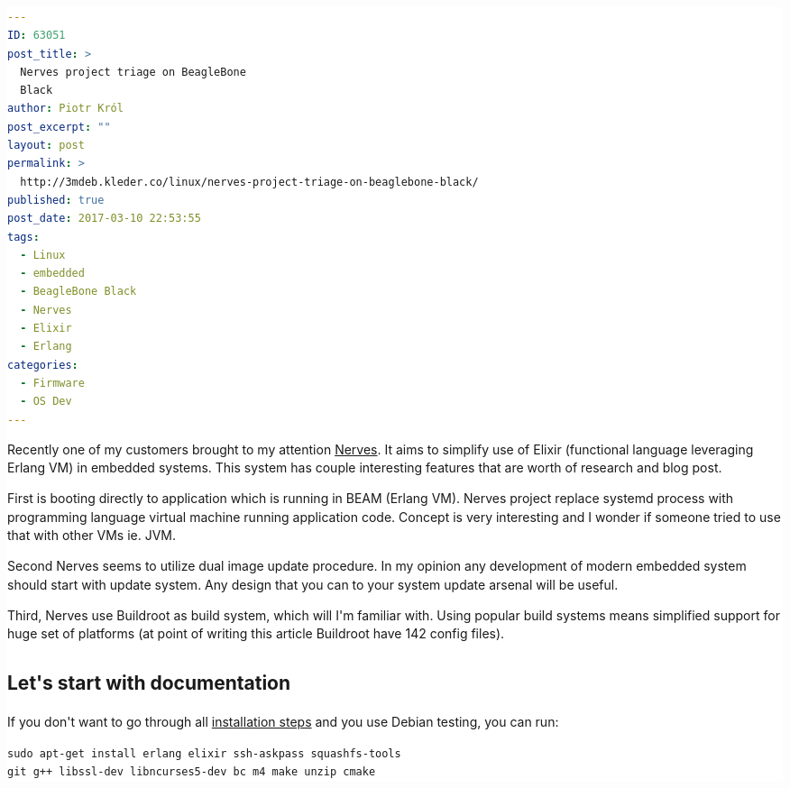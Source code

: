 ```yaml
---
ID: 63051
post_title: >
  Nerves project triage on BeagleBone
  Black
author: Piotr Król
post_excerpt: ""
layout: post
permalink: >
  http://3mdeb.kleder.co/linux/nerves-project-triage-on-beaglebone-black/
published: true
post_date: 2017-03-10 22:53:55
tags:
  - Linux
  - embedded
  - BeagleBone Black
  - Nerves
  - Elixir
  - Erlang
categories:
  - Firmware
  - OS Dev
---
```

Recently one of my customers brought to my attention [Nerves](http://nerves-project.org).
It aims to simplify use of Elixir (functional language leveraging Erlang VM) in
embedded systems. This system has couple interesting features that are worth of
research and blog post.

First is booting directly to application which is running in BEAM (Erlang VM).
Nerves project replace systemd process with programming language virtual
machine running application code. Concept is very interesting and I wonder if
someone tried to use that with other VMs ie. JVM.

Second Nerves seems to utilize dual image update procedure. In my opinion any
development of modern embedded system should start with update system. Any
design that you can to your system update arsenal will be useful.

Third, Nerves use Buildroot as build system, which will I'm familiar with.
Using popular build systems means simplified support for huge set of platforms
(at point of writing this article Buildroot have 142 config files).

## Let's start with documentation

If you don't want to go through all [installation steps](https://hexdocs.pm/nerves/installation.html)
and you use Debian testing, you can run:

```
sudo apt-get install erlang elixir ssh-askpass squashfs-tools 
git g++ libssl-dev libncurses5-dev bc m4 make unzip cmake
```

